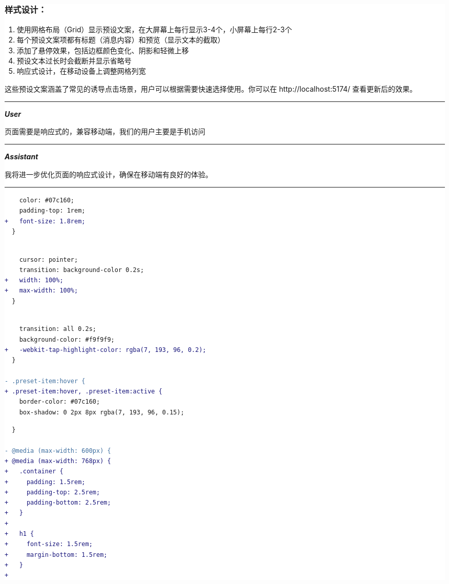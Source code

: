 ### 样式设计：

1. 使用网格布局（Grid）显示预设文案，在大屏幕上每行显示3-4个，小屏幕上每行2-3个
2. 每个预设文案项都有标题（消息内容）和预览（显示文本的截取）
3. 添加了悬停效果，包括边框颜色变化、阴影和轻微上移
4. 预设文本过长时会截断并显示省略号
5. 响应式设计，在移动设备上调整网格列宽

这些预设文案涵盖了常见的诱导点击场景，用户可以根据需要快速选择使用。你可以在 http://localhost:5174/ 查看更新后的效果。

---

_**User**_

页面需要是响应式的，兼容移动端，我们的用户主要是手机访问

---

_**Assistant**_

我将进一步优化页面的响应式设计，确保在移动端有良好的体验。

---

```diff
    color: #07c160;
    padding-top: 1rem;
+   font-size: 1.8rem;
  }
  
```

```diff
    cursor: pointer;
    transition: background-color 0.2s;
+   width: 100%;
+   max-width: 100%;
  }
  
```

```diff
    transition: all 0.2s;
    background-color: #f9f9f9;
+   -webkit-tap-highlight-color: rgba(7, 193, 96, 0.2);
  }
  
- .preset-item:hover {
+ .preset-item:hover, .preset-item:active {
    border-color: #07c160;
    box-shadow: 0 2px 8px rgba(7, 193, 96, 0.15);
```

```diff
  }
  
- @media (max-width: 600px) {
+ @media (max-width: 768px) {
+   .container {
+     padding: 1.5rem;
+     padding-top: 2.5rem;
+     padding-bottom: 2.5rem;
+   }
+   
+   h1 {
+     font-size: 1.5rem;
+     margin-bottom: 1.5rem;
+   }
+   
```